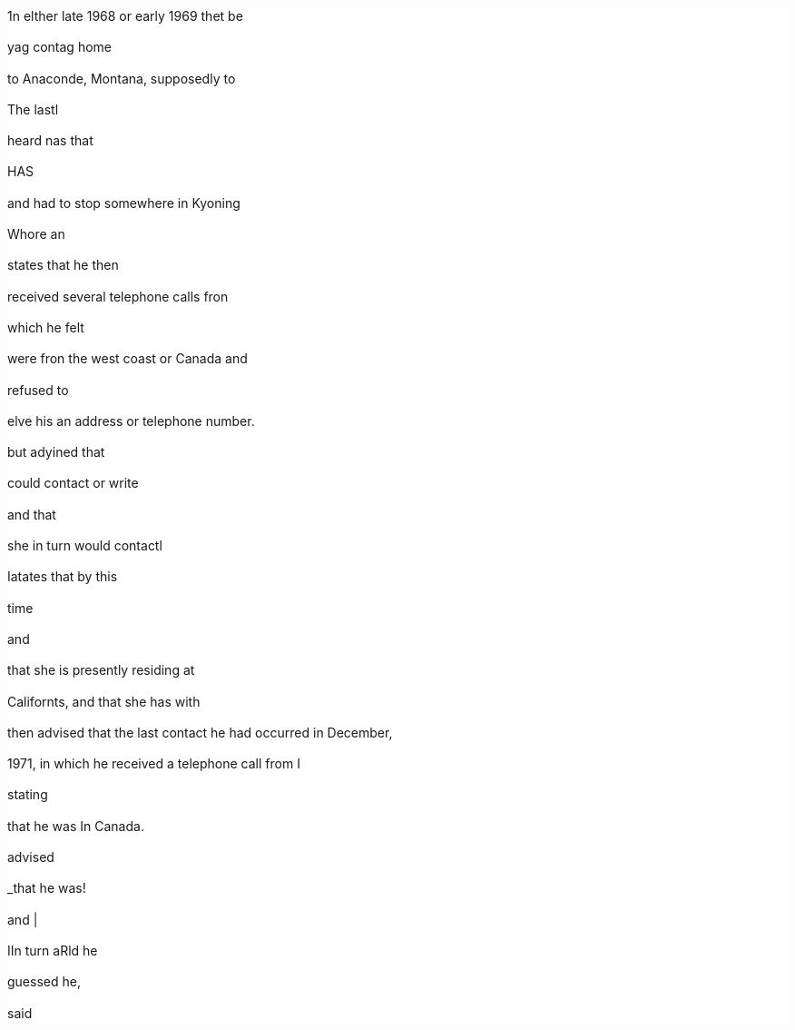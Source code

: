 1n elther late 1968 or early 1969 thet be

yag contag home

to Anaconde, Montana, supposedly to

The lastl

heard nas that

HAS

and had to stop somewhere in Kyoning

Whore an

states that he then

received several telephone calls fron

which he felt

were fron the west coast or Canada and

refused to

elve his an address or telephone number.

but adyined that

could contact or write

and that

she in turn would contactl

Iatates that by this

time

and

that she is presently residing at

Californts, and that she has with

then advised that the last contact he had occurred in December,

1971, in which he received a telephone call from I

stating

that he was In Canada.

advised

_that he was!

and |

IIn turn aRld he

guessed he,

said
